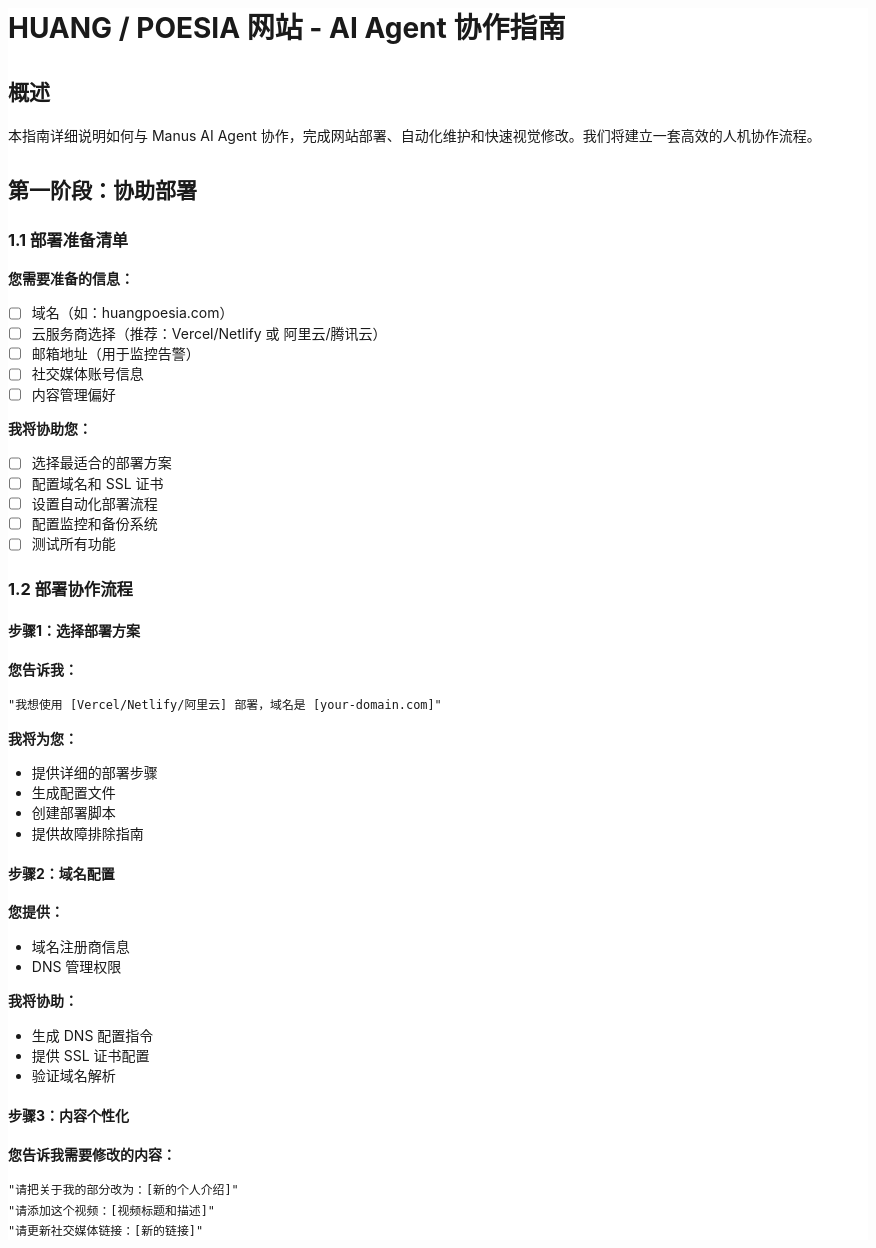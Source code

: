 # HUANG / POESIA 网站 - AI Agent 协作指南

## 概述

本指南详细说明如何与 Manus AI Agent 协作，完成网站部署、自动化维护和快速视觉修改。我们将建立一套高效的人机协作流程。

## 第一阶段：协助部署

### 1.1 部署准备清单

**您需要准备的信息：**
- [ ] 域名（如：huangpoesia.com）
- [ ] 云服务商选择（推荐：Vercel/Netlify 或 阿里云/腾讯云）
- [ ] 邮箱地址（用于监控告警）
- [ ] 社交媒体账号信息
- [ ] 内容管理偏好

**我将协助您：**
- [ ] 选择最适合的部署方案
- [ ] 配置域名和 SSL 证书
- [ ] 设置自动化部署流程
- [ ] 配置监控和备份系统
- [ ] 测试所有功能

### 1.2 部署协作流程

#### 步骤1：选择部署方案
**您告诉我：**
```
"我想使用 [Vercel/Netlify/阿里云] 部署，域名是 [your-domain.com]"
```

**我将为您：**
- 提供详细的部署步骤
- 生成配置文件
- 创建部署脚本
- 提供故障排除指南

#### 步骤2：域名配置
**您提供：**
- 域名注册商信息
- DNS 管理权限

**我将协助：**
- 生成 DNS 配置指令
- 提供 SSL 证书配置
- 验证域名解析

#### 步骤3：内容个性化
**您告诉我需要修改的内容：**
```
"请把关于我的部分改为：[新的个人介绍]"
"请添加这个视频：[视频标题和描述]"
"请更新社交媒体链接：[新的链接]"
```
